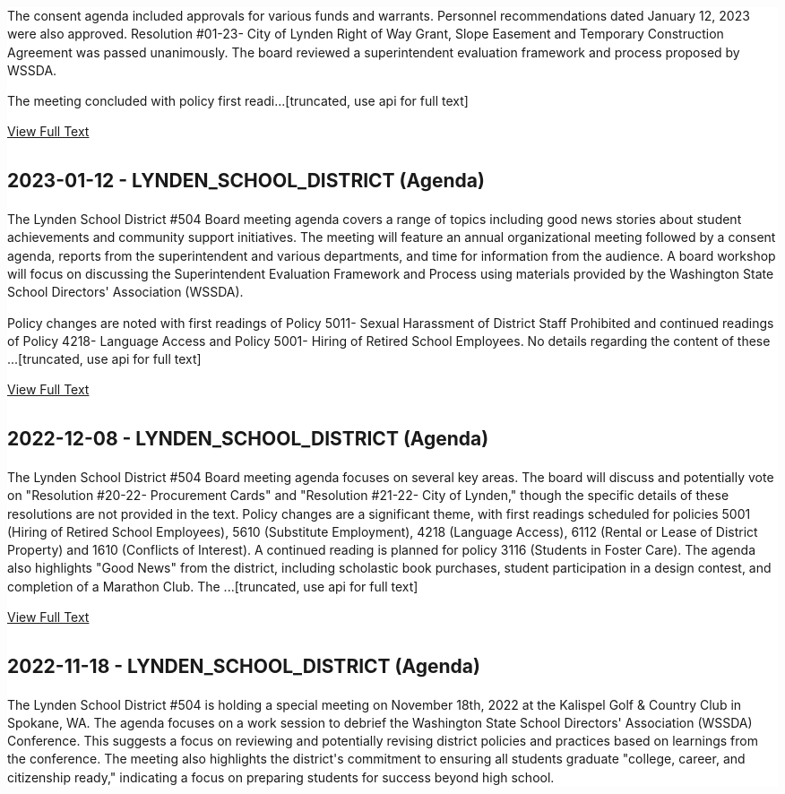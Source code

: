 The consent agenda included approvals for various funds and warrants.  Personnel recommendations dated January 12, 2023 were also approved. Resolution #01-23- City of Lynden Right of Way Grant, Slope Easement and Temporary Construction Agreement was passed unanimously. The board reviewed a superintendent evaluation framework and process proposed by WSSDA.

The meeting concluded with policy first readi...[truncated, use api for full text]

[View Full Text](https://raw.githubusercontent.com/CivicLens/WashingtonStateSchoolBoardExplorer/refs/heads/main/data/countries/usa/states/wa/counties/whatcom/school_boards/lynden_school_district/2023/2023-01-12-minutes.txt)

## 2023-01-12 - LYNDEN_SCHOOL_DISTRICT (Agenda)

The Lynden School District #504 Board meeting agenda covers a range of topics including good news stories about student achievements and community support initiatives.  The meeting will feature an annual organizational meeting followed by a consent agenda, reports from the superintendent and various departments, and time for information from the audience. A board workshop will focus on discussing the Superintendent Evaluation Framework and Process using materials provided by the Washington State School Directors' Association (WSSDA). 

Policy changes are noted with first readings of Policy 5011- Sexual Harassment of District Staff Prohibited and continued readings of Policy 4218- Language Access and Policy 5001- Hiring of Retired School Employees. No details regarding the content of these ...[truncated, use api for full text]

[View Full Text](https://raw.githubusercontent.com/CivicLens/WashingtonStateSchoolBoardExplorer/refs/heads/main/data/countries/usa/states/wa/counties/whatcom/school_boards/lynden_school_district/2023/2023-01-12-agenda.txt)

## 2022-12-08 - LYNDEN_SCHOOL_DISTRICT (Agenda)

The Lynden School District #504 Board meeting agenda focuses on several key areas.  The board will discuss and potentially vote on "Resolution #20-22- Procurement Cards" and "Resolution #21-22- City of Lynden," though the specific details of these resolutions are not provided in the text. Policy changes are a significant theme, with first readings scheduled for policies 5001 (Hiring of Retired School Employees), 5610 (Substitute Employment), 4218 (Language Access), 6112 (Rental or Lease of District Property) and 1610 (Conflicts of Interest). A continued reading is planned for policy 3116 (Students in Foster Care). The agenda also highlights "Good News" from the district, including scholastic book purchases, student participation in a design contest, and completion of a Marathon Club.  The ...[truncated, use api for full text]

[View Full Text](https://raw.githubusercontent.com/CivicLens/WashingtonStateSchoolBoardExplorer/refs/heads/main/data/countries/usa/states/wa/counties/whatcom/school_boards/lynden_school_district/2022/2022-12-08-agenda.txt)

## 2022-11-18 - LYNDEN_SCHOOL_DISTRICT (Agenda)

The Lynden School District #504 is holding a special meeting on November 18th, 2022 at the Kalispel Golf & Country Club in Spokane, WA.  The agenda focuses on a work session to debrief the Washington State School Directors' Association (WSSDA) Conference. This suggests a focus on reviewing and potentially revising district policies and practices based on learnings from the conference. The meeting also highlights the district's commitment to ensuring all students graduate "college, career, and citizenship ready," indicating a focus on preparing students for success beyond high school.
